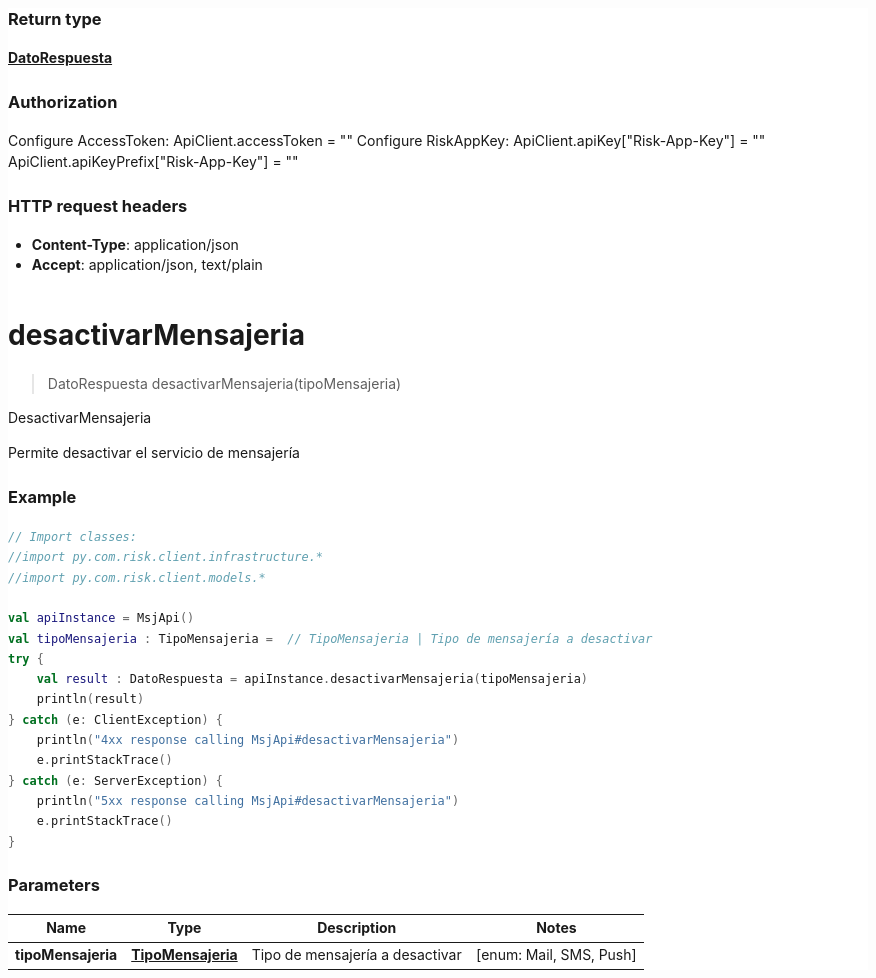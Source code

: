 ### Return type

[**DatoRespuesta**](DatoRespuesta.md)

### Authorization


Configure AccessToken:
    ApiClient.accessToken = ""
Configure RiskAppKey:
    ApiClient.apiKey["Risk-App-Key"] = ""
    ApiClient.apiKeyPrefix["Risk-App-Key"] = ""

### HTTP request headers

 - **Content-Type**: application/json
 - **Accept**: application/json, text/plain

<a name="desactivarMensajeria"></a>
# **desactivarMensajeria**
> DatoRespuesta desactivarMensajeria(tipoMensajeria)

DesactivarMensajeria

Permite desactivar el servicio de mensajería

### Example
```kotlin
// Import classes:
//import py.com.risk.client.infrastructure.*
//import py.com.risk.client.models.*

val apiInstance = MsjApi()
val tipoMensajeria : TipoMensajeria =  // TipoMensajeria | Tipo de mensajería a desactivar
try {
    val result : DatoRespuesta = apiInstance.desactivarMensajeria(tipoMensajeria)
    println(result)
} catch (e: ClientException) {
    println("4xx response calling MsjApi#desactivarMensajeria")
    e.printStackTrace()
} catch (e: ServerException) {
    println("5xx response calling MsjApi#desactivarMensajeria")
    e.printStackTrace()
}
```

### Parameters

Name | Type | Description  | Notes
------------- | ------------- | ------------- | -------------
 **tipoMensajeria** | [**TipoMensajeria**](.md)| Tipo de mensajería a desactivar | [enum: Mail, SMS, Push]
